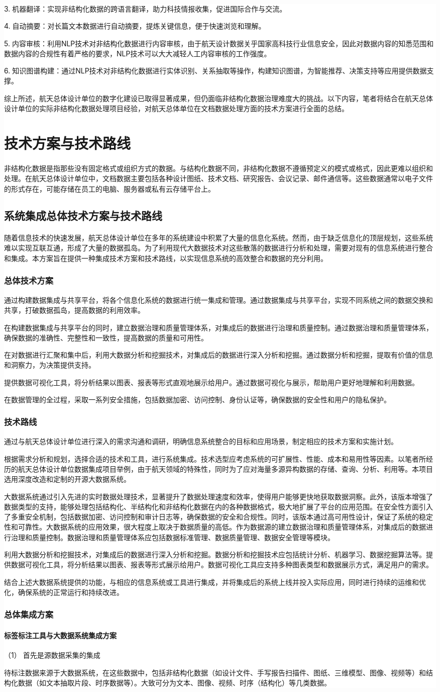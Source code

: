 3\. 机器翻译：实现非结构化数据的跨语言翻译，助力科技情报收集，促进国际合作与交流。

4\. 自动摘要：对长篇文本数据进行自动摘要，提炼关键信息，便于快速浏览和理解。

5\. 内容审核：利用NLP技术对非结构化数据进行内容审核，由于航天设计数据关乎国家高科技行业信息安全，因此对数据内容的知悉范围和数据内容的合规性有着严格的要求，NLP技术可以大大减轻人工内容审核的工作强度。

6\. 知识图谱构建：通过NLP技术对非结构化数据进行实体识别、关系抽取等操作，构建知识图谱，为智能推荐、决策支持等应用提供数据支撑。

综上所述，航天总体设计单位的数字化建设已取得显著成果，但仍面临非结构化数据治理难度大的挑战。以下内容，笔者将结合在航天总体设计单位的实际非结构化数据处理项目经验，对航天总体单位在文档数据处理方面的技术方案进行全面的总结。

# 技术方案与技术路线

非结构化数据是指那些没有固定格式或组织方式的数据。与结构化数据不同，非结构化数据不遵循预定义的模式或格式，因此更难以组织和处理。在航天总体设计单位中，文档数据主要包括各种设计图纸、技术文档、研究报告、会议记录、邮件通信等。这些数据通常以电子文件的形式存在，可能存储在员工的电脑、服务器或私有云存储平台上。

## 系统集成总体技术方案与技术路线

随着信息技术的快速发展，航天总体设计单位在多年的系统建设中积累了大量的信息化系统。然而，由于缺乏信息化的顶层规划，这些系统难以实现互联互通，形成了大量的数据孤岛。为了利用现代大数据技术对这些散落的数据进行分析和处理，需要对现有的信息系统进行整合和集成。本方案旨在提供一种集成技术方案和技术路线，以实现信息系统的高效整合和数据的充分利用。

### 总体技术方案

通过构建数据集成与共享平台，将各个信息化系统的数据进行统一集成和管理。通过数据集成与共享平台，实现不同系统之间的数据交换和共享，打破数据孤岛，提高数据的利用效率。

在构建数据集成与共享平台的同时，建立数据治理和质量管理体系，对集成后的数据进行治理和质量控制。通过数据治理和质量管理体系，确保数据的准确性、完整性和一致性，提高数据的质量和可用性。

在对数据进行汇聚和集中后，利用大数据分析和挖掘技术，对集成后的数据进行深入分析和挖掘。通过数据分析和挖掘，提取有价值的信息和洞察力，为决策提供支持。

提供数据可视化工具，将分析结果以图表、报表等形式直观地展示给用户。通过数据可视化与展示，帮助用户更好地理解和利用数据。

在数据管理的全过程，采取一系列安全措施，包括数据加密、访问控制、身份认证等，确保数据的安全性和用户的隐私保护。

### 技术路线

通过与航天总体设计单位进行深入的需求沟通和调研，明确信息系统整合的目标和应用场景，制定相应的技术方案和实施计划。

根据需求分析和规划，选择合适的技术和工具，进行系统集成。技术选型应考虑系统的可扩展性、性能、成本和易用性等因素。以笔者所经历的航天总体设计单位数据集成项目举例，由于航天领域的特殊性，同时为了应对海量多源异构数据的存储、查询、分析、利用等。本项目选用深度改造和定制的开源大数据系统。

大数据系统通过引入先进的实时数据处理技术，显著提升了数据处理速度和效率，使得用户能够更快地获取数据洞察。此外，该版本增强了数据类型的支持，能够处理包括结构化、半结构化和非结构化数据在内的各种数据格式，极大地扩展了平台的应用范围。在安全性方面引入了多重安全机制，包括数据加密、访问控制和审计日志等，确保数据的安全和合规性。同时，该版本通过高可用性设计，保证了系统的稳定性和可靠性。大数据系统的应用效果，很大程度上取决于数据质量的高低。作为数据源的建立数据治理和质量管理体系，对集成后的数据进行治理和质量控制。数据治理和质量管理体系应包括数据标准管理、数据质量管理、数据安全管理等模块。

利用大数据分析和挖掘技术，对集成后的数据进行深入分析和挖掘。数据分析和挖掘技术应包括统计分析、机器学习、数据挖掘算法等。提供数据可视化工具，将分析结果以图表、报表等形式展示给用户。数据可视化工具应支持多种图表类型和数据展示方式，满足用户的需求。

结合上述大数据系统提供的功能，与相应的信息系统或工具进行集成，并将集成后的系统上线并投入实际应用，同时进行持续的运维和优化，确保系统的正常运行和持续改进。

### 总体集成方案

#### **标签标注工具与大数据系统集成方案**

（1） 首先是源数据采集的集成

待标注数据来源于大数据系统，在这些数据中，包括非结构化数据（如设计文件、手写报告扫描件、图纸、三维模型、图像、视频等）和结构化数据（如文本抽取片段、时序数据等）。大致可分为文本、图像、视频、时序（结构化）等几类数据。

